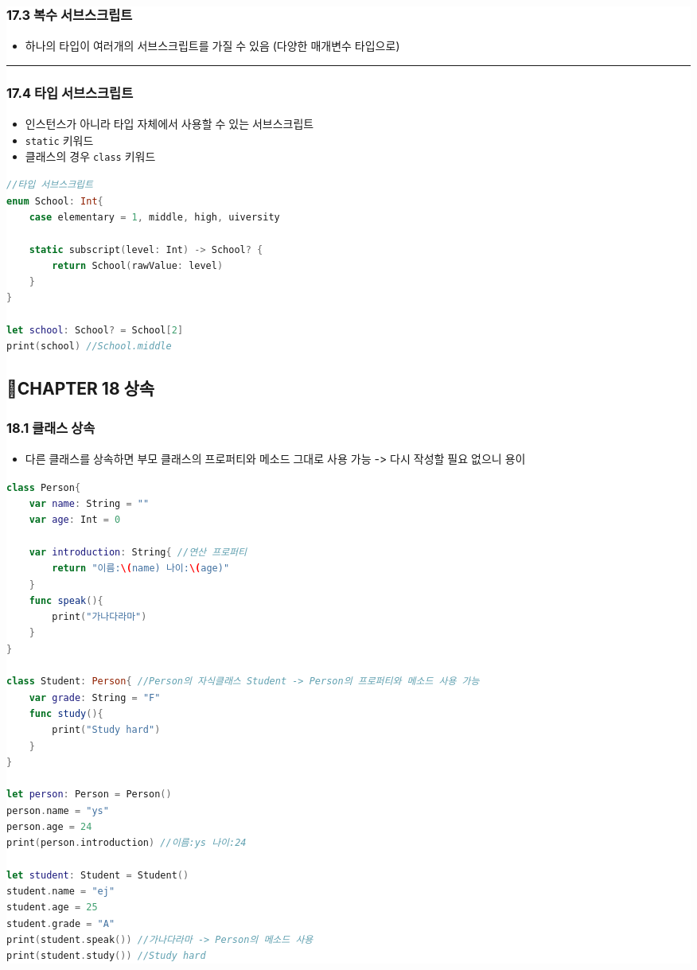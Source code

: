 
### 17.3 복수 서브스크립트

- 하나의 타입이 여러개의 서브스크립트를 가질 수 있음 (다양한 매개변수 타입으로)

---

### 17.4 타입 서브스크립트

- 인스턴스가 아니라 타입 자체에서 사용할 수 있는 서브스크립트
- `static` 키워드 
- 클래스의 경우 `class` 키워드

```swift
//타입 서브스크립트
enum School: Int{
    case elementary = 1, middle, high, uiversity
    
    static subscript(level: Int) -> School? {
        return School(rawValue: level)
    }
}

let school: School? = School[2]
print(school) //School.middle
```



## &#128210;CHAPTER 18 상속

### 18.1 클래스 상속

- 다른 클래스를 상속하면 부모 클래스의 프로퍼티와 메소드 그대로 사용 가능 -> 다시 작성할 필요 없으니 용이

```swift
class Person{
    var name: String = ""
    var age: Int = 0
    
    var introduction: String{ //연산 프로퍼티
        return "이름:\(name) 나이:\(age)"
    }
    func speak(){
        print("가나다라마")
    }
}

class Student: Person{ //Person의 자식클래스 Student -> Person의 프로퍼티와 메소드 사용 가능
    var grade: String = "F"
    func study(){
        print("Study hard")
    }
}

let person: Person = Person()
person.name = "ys"
person.age = 24
print(person.introduction) //이름:ys 나이:24

let student: Student = Student()
student.name = "ej"
student.age = 25
student.grade = "A"
print(student.speak()) //가나다라마 -> Person의 메소드 사용
print(student.study()) //Study hard
```